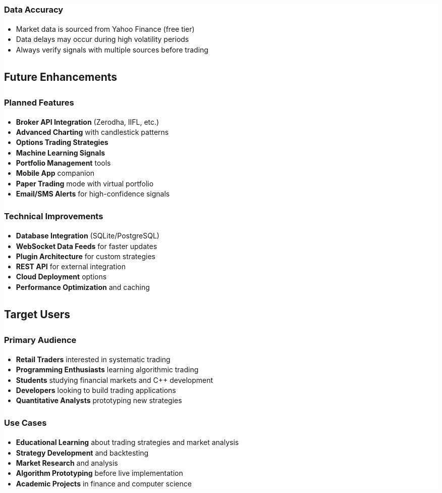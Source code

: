 ### **Data Accuracy**
- Market data is sourced from Yahoo Finance (free tier)
- Data delays may occur during high volatility periods
- Always verify signals with multiple sources before trading

## Future Enhancements

### **Planned Features**
- **Broker API Integration** (Zerodha, IIFL, etc.)
- **Advanced Charting** with candlestick patterns
- **Options Trading Strategies** 
- **Machine Learning Signals**
- **Portfolio Management** tools
- **Mobile App** companion
- **Paper Trading** mode with virtual portfolio
- **Email/SMS Alerts** for high-confidence signals

### **Technical Improvements**
- **Database Integration** (SQLite/PostgreSQL)
- **WebSocket Data Feeds** for faster updates
- **Plugin Architecture** for custom strategies
- **REST API** for external integration
- **Cloud Deployment** options
- **Performance Optimization** and caching

## Target Users

### **Primary Audience**
- **Retail Traders** interested in systematic trading
- **Programming Enthusiasts** learning algorithmic trading
- **Students** studying financial markets and C++ development
- **Developers** looking to build trading applications
- **Quantitative Analysts** prototyping new strategies

### **Use Cases**
- **Educational Learning** about trading strategies and market analysis
- **Strategy Development** and backtesting
- **Market Research** and analysis
- **Algorithm Prototyping** before live implementation
- **Academic Projects** in finance and computer science
